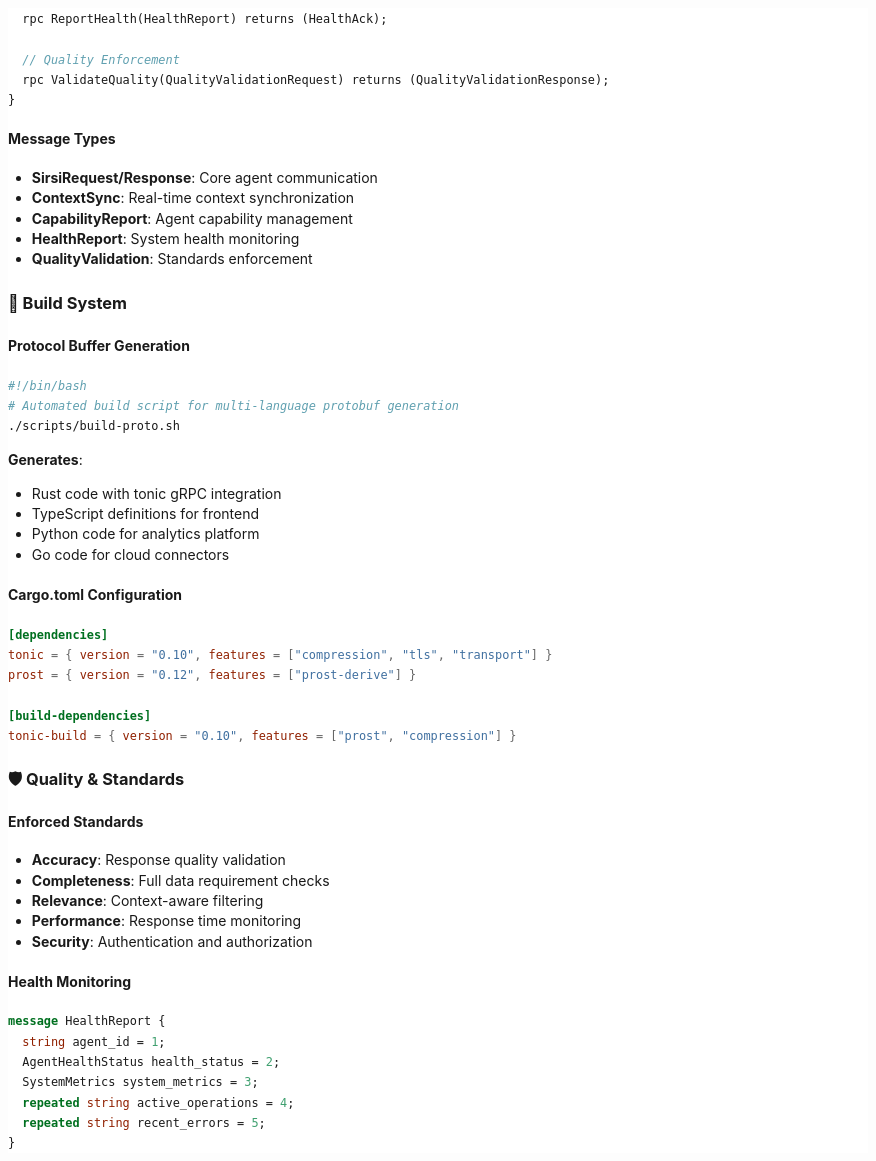 ```protobuf
  rpc ReportHealth(HealthReport) returns (HealthAck);
  
  // Quality Enforcement
  rpc ValidateQuality(QualityValidationRequest) returns (QualityValidationResponse);
}
```

#### Message Types
- **SirsiRequest/Response**: Core agent communication
- **ContextSync**: Real-time context synchronization
- **CapabilityReport**: Agent capability management
- **HealthReport**: System health monitoring
- **QualityValidation**: Standards enforcement

### 🔧 Build System

#### Protocol Buffer Generation
```bash
#!/bin/bash
# Automated build script for multi-language protobuf generation
./scripts/build-proto.sh
```

**Generates**:
- Rust code with tonic gRPC integration
- TypeScript definitions for frontend
- Python code for analytics platform
- Go code for cloud connectors

#### Cargo.toml Configuration
```toml
[dependencies]
tonic = { version = "0.10", features = ["compression", "tls", "transport"] }
prost = { version = "0.12", features = ["prost-derive"] }

[build-dependencies]
tonic-build = { version = "0.10", features = ["prost", "compression"] }
```

### 🛡️ Quality & Standards

#### Enforced Standards
- **Accuracy**: Response quality validation
- **Completeness**: Full data requirement checks
- **Relevance**: Context-aware filtering
- **Performance**: Response time monitoring
- **Security**: Authentication and authorization

#### Health Monitoring
```protobuf
message HealthReport {
  string agent_id = 1;
  AgentHealthStatus health_status = 2;
  SystemMetrics system_metrics = 3;
  repeated string active_operations = 4;
  repeated string recent_errors = 5;
}
```

